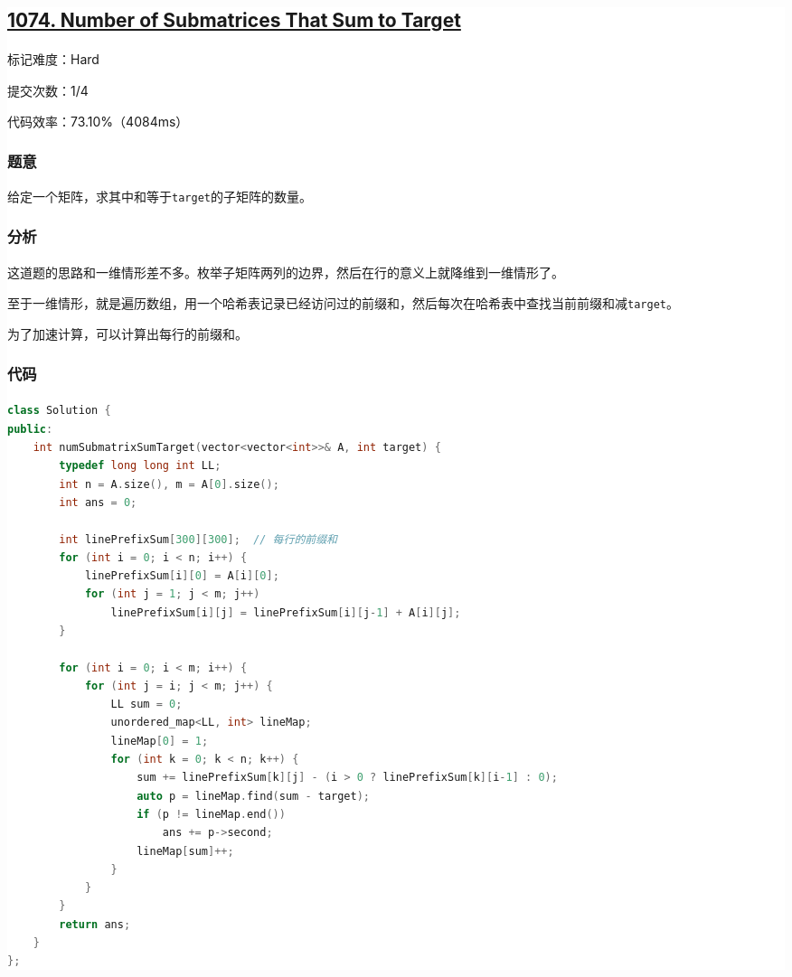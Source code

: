 ```cpp
```

## [1074. Number of Submatrices That Sum to Target](https://leetcode.com/problems/number-of-submatrices-that-sum-to-target/description/)

标记难度：Hard

提交次数：1/4

代码效率：73.10%（4084ms）

### 题意

给定一个矩阵，求其中和等于`target`的子矩阵的数量。

### 分析

这道题的思路和一维情形差不多。枚举子矩阵两列的边界，然后在行的意义上就降维到一维情形了。

至于一维情形，就是遍历数组，用一个哈希表记录已经访问过的前缀和，然后每次在哈希表中查找当前前缀和减`target`。

为了加速计算，可以计算出每行的前缀和。

### 代码

```cpp
class Solution {
public:
    int numSubmatrixSumTarget(vector<vector<int>>& A, int target) {
        typedef long long int LL;
        int n = A.size(), m = A[0].size();
        int ans = 0;
        
        int linePrefixSum[300][300];  // 每行的前缀和
        for (int i = 0; i < n; i++) {
            linePrefixSum[i][0] = A[i][0];
            for (int j = 1; j < m; j++)
                linePrefixSum[i][j] = linePrefixSum[i][j-1] + A[i][j];
        }
        
        for (int i = 0; i < m; i++) {
            for (int j = i; j < m; j++) {
                LL sum = 0;
                unordered_map<LL, int> lineMap;
                lineMap[0] = 1;
                for (int k = 0; k < n; k++) {
                    sum += linePrefixSum[k][j] - (i > 0 ? linePrefixSum[k][i-1] : 0);
                    auto p = lineMap.find(sum - target);
                    if (p != lineMap.end())
                        ans += p->second;
                    lineMap[sum]++;
                }
            }
        }
        return ans;
    }
};
```


[^gcd]: [Leetcode 1071 Solution - \[Java\] 3 codes: Recursive, iterative and regex w/ brief comments and analysis.](https://leetcode.com/problems/greatest-common-divisor-of-strings/discuss/303781/Java-3-codes:-Recursive-iterative-and-regex-w-brief-comments-and-analysis.)
[^lee]: [lee215's solution for Leetcode 1072 - \[Python\] 1 Line](https://leetcode.com/problems/flip-columns-for-maximum-number-of-equal-rows/discuss/303752/Python-1-Line)